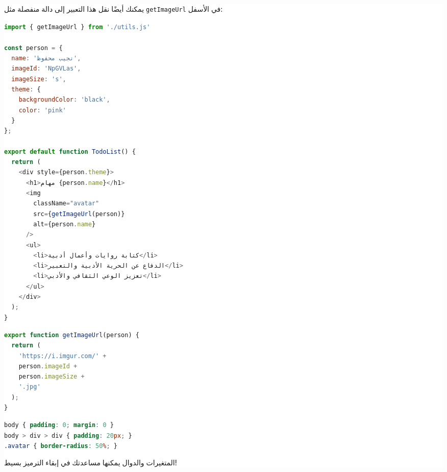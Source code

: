 </Sandpack>

يمكنك أيضًا نقل هذا التعبير إلى دالة منفصلة مثل `getImageUrl` في الأسفل:

<Sandpack>

```js src/App.js
import { getImageUrl } from './utils.js'

const person = {
  name: 'نجيب محفوظ',
  imageId: 'NpGVLas',
  imageSize: 's',
  theme: {
    backgroundColor: 'black',
    color: 'pink'
  }
};

export default function TodoList() {
  return (
    <div style={person.theme}>
      <h1>مهام {person.name}</h1>
      <img
        className="avatar"
        src={getImageUrl(person)}
        alt={person.name}
      />
      <ul>
        <li>كتابة روايات وأعمال أدبية</li>
        <li>الدفاع عن الحرية الأدبية والتعبير</li>
        <li>تعزيز الوعي الثقافي والأدبي</li>
      </ul>
    </div>
  );
}
```

```js src/utils.js
export function getImageUrl(person) {
  return (
    'https://i.imgur.com/' +
    person.imageId +
    person.imageSize +
    '.jpg'
  );
}
```

```css
body { padding: 0; margin: 0 }
body > div > div { padding: 20px; }
.avatar { border-radius: 50%; }
```

</Sandpack>

المتغيرات والدوال يمكنها مساعدتك في إبقاء الترميز بسيط!

</Solution>

</Challenges>
